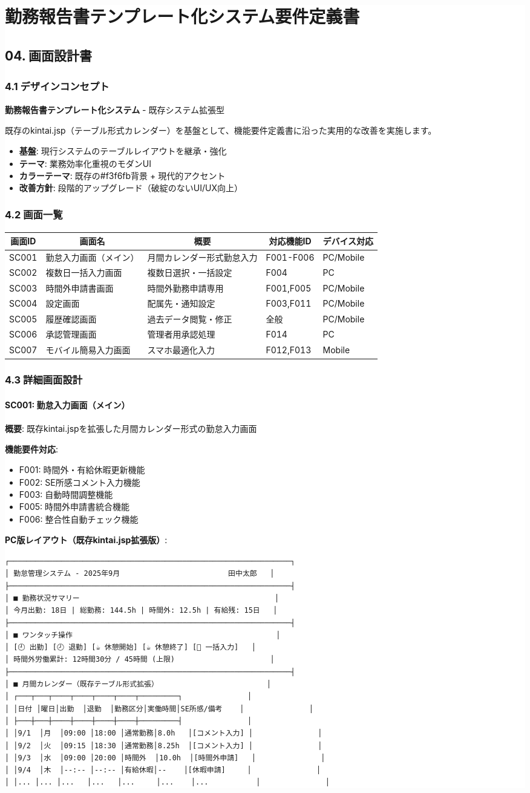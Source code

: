 # 勤務報告書テンプレート化システム要件定義書
## 04. 画面設計書

### 4.1 デザインコンセプト
**勤務報告書テンプレート化システム** - 既存システム拡張型

既存のkintai.jsp（テーブル形式カレンダー）を基盤として、機能要件定義書に沿った実用的な改善を実施します。
- **基盤**: 現行システムのテーブルレイアウトを継承・強化
- **テーマ**: 業務効率化重視のモダンUI
- **カラーテーマ**: 既存の#f3f6fb背景 + 現代的アクセント
- **改善方針**: 段階的アップグレード（破綻のないUI/UX向上）

### 4.2 画面一覧

| 画面ID | 画面名 | 概要 | 対応機能ID | デバイス対応 |
|--------|--------|------|----------|-------------|
| SC001 | 勤怠入力画面（メイン）| 月間カレンダー形式勤怠入力 | F001-F006 | PC/Mobile |
| SC002 | 複数日一括入力画面 | 複数日選択・一括設定 | F004 | PC |
| SC003 | 時間外申請書画面 | 時間外勤務申請専用 | F001,F005 | PC/Mobile |
| SC004 | 設定画面 | 配属先・通知設定 | F003,F011 | PC/Mobile |
| SC005 | 履歴確認画面 | 過去データ閲覧・修正 | 全般 | PC/Mobile |
| SC006 | 承認管理画面 | 管理者用承認処理 | F014 | PC |
| SC007 | モバイル簡易入力画面 | スマホ最適化入力 | F012,F013 | Mobile |

### 4.3 詳細画面設計

#### SC001: 勤怠入力画面（メイン）
**概要**: 既存kintai.jspを拡張した月間カレンダー形式の勤怠入力画面

**機能要件対応**:
- F001: 時間外・有給休暇更新機能
- F002: SE所感コメント入力機能  
- F003: 自動時間調整機能
- F005: 時間外申請書統合機能
- F006: 整合性自動チェック機能

**PC版レイアウト（既存kintai.jsp拡張版）**:
```
┌─────────────────────────────────────────────────────────────────┐
│ 勤怠管理システム - 2025年9月                         田中太郎   │
├─────────────────────────────────────────────────────────────────┤
│ ■ 勤務状況サマリー                                             │
│ 今月出勤: 18日 | 総勤務: 144.5h | 時間外: 12.5h | 有給残: 15日   │
├─────────────────────────────────────────────────────────────────┤
│ ■ ワンタッチ操作                                               │
│ [🕘 出勤] [🕗 退勤] [☕ 休憩開始] [☕ 休憩終了] [📝 一括入力]   │
│ 時間外労働累計: 12時間30分 / 45時間 (上限)                      │
├─────────────────────────────────────────────────────────────────┤
│ ■ 月間カレンダー（既存テーブル形式拡張）                         │
│ ┌───┬───┬────┬────┬────┬────┬─────────┐               │
│ │日付 │曜日│出勤  │退勤  │勤務区分│実働時間│SE所感/備考    │               │
│ ├───┼───┼────┼────┼────┼────┼─────────┤               │
│ │9/1  │月  │09:00 │18:00 │通常勤務│8.0h   │[コメント入力] │               │
│ │9/2  │火  │09:15 │18:30 │通常勤務│8.25h  │[コメント入力] │               │
│ │9/3  │水  │09:00 │20:00 │時間外  │10.0h  │[時間外申請]   │               │
│ │9/4  │木  │--:-- │--:-- │有給休暇│--    │[休暇申請]     │               │
│ │... │... │...   │...   │...     │...    │...           │               │
```
